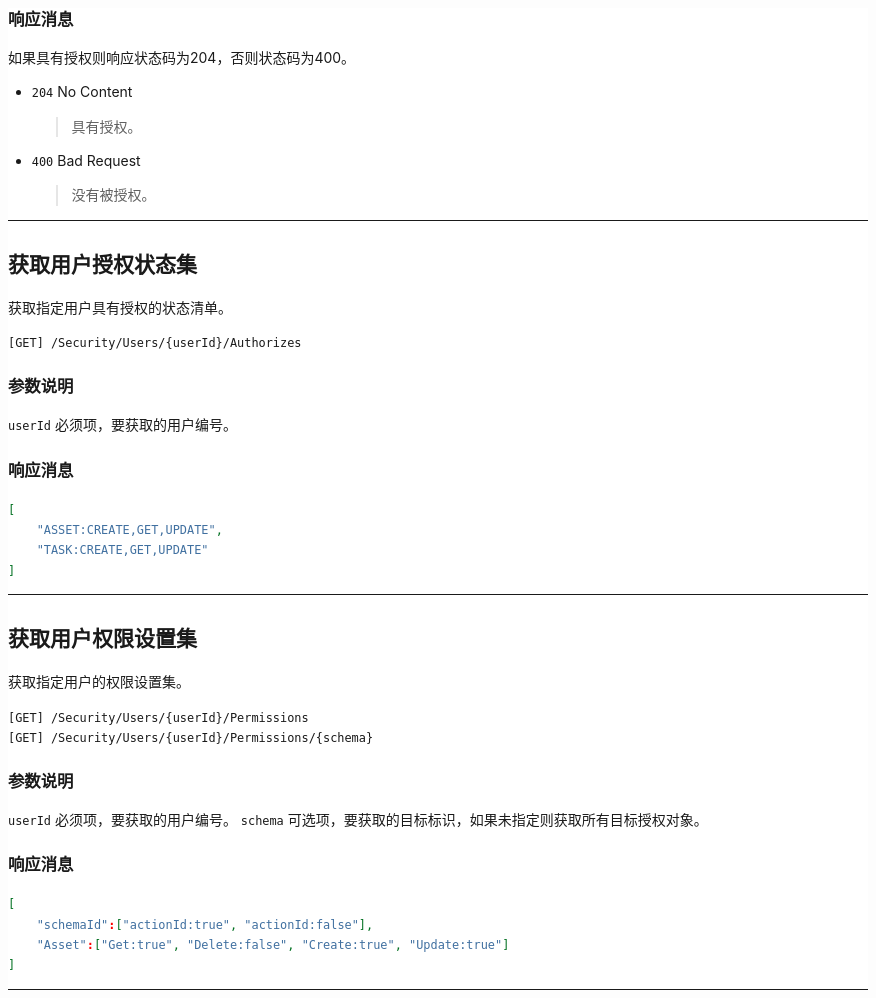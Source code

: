 ### 响应消息
如果具有授权则响应状态码为204，否则状态码为400。
- `204` No Content
  > 具有授权。
- `400` Bad Request
  > 没有被授权。

-----

## 获取用户授权状态集

获取指定用户具有授权的状态清单。

```url
[GET] /Security/Users/{userId}/Authorizes
```

### 参数说明
`userId` 必须项，要获取的用户编号。

### 响应消息
```json
[
    "ASSET:CREATE,GET,UPDATE",
    "TASK:CREATE,GET,UPDATE"
]
```

-----

## 获取用户权限设置集

获取指定用户的权限设置集。

```url
[GET] /Security/Users/{userId}/Permissions
[GET] /Security/Users/{userId}/Permissions/{schema}
```

### 参数说明
`userId` 必须项，要获取的用户编号。
`schema` 可选项，要获取的目标标识，如果未指定则获取所有目标授权对象。

### 响应消息
```json
[
	"schemaId":["actionId:true", "actionId:false"],
	"Asset":["Get:true", "Delete:false", "Create:true", "Update:true"]
]
```

-----

